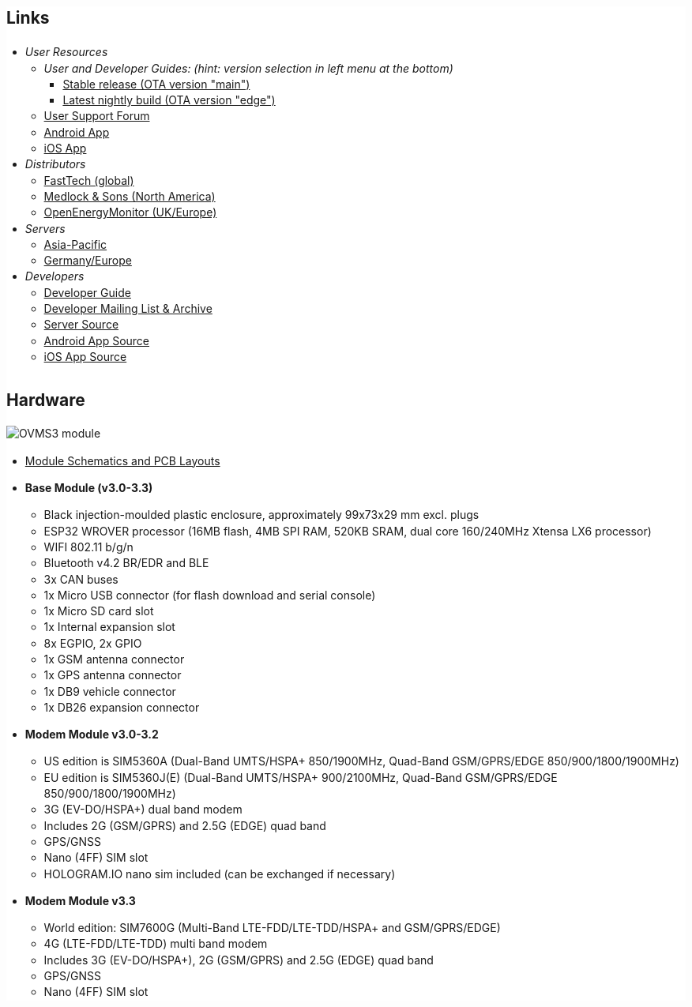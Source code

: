 
## Links

- _User Resources_
  - _User and Developer Guides: (hint: version selection in left menu at the bottom)_
    - [Stable release (OTA version "main")](https://docs.openvehicles.com/en/stable/)
    - [Latest nightly build (OTA version "edge")](https://docs.openvehicles.com/en/latest/)
  - [User Support Forum](https://www.openvehicles.com/forum)
  - [Android App](https://play.google.com/store/apps/details?id=com.openvehicles.OVMS&hl=en_US)
  - [iOS App](https://apps.apple.com/us/app/open-vehicles/id490098531)
- _Distributors_
  - [FastTech (global)](https://www.fasttech.com/search?ovms)
  - [Medlock & Sons (North America)](https://medlockandsons.com/product/ovms-v3/)
  - [OpenEnergyMonitor (UK/Europe)](https://shop.openenergymonitor.com/ovms/)
- _Servers_
  - [Asia-Pacific](https://www.openvehicles.com/)
  - [Germany/Europe](https://dexters-web.de/)
- _Developers_
  - [Developer Guide](https://docs.google.com/document/d/1q5M9Lb5jzQhJzPMnkMKwy4Es5YK12ACQejX_NWEixr0)
  - [Developer Mailing List & Archive](http://lists.openvehicles.com/mailman/listinfo/ovmsdev)
  - [Server Source](https://github.com/openvehicles/Open-Vehicle-Server)
  - [Android App Source](https://github.com/openvehicles/Open-Vehicle-Android)
  - [iOS App Source](https://github.com/openvehicles/Open-Vehicle-iOS)


## Hardware

![OVMS3 module](docs/source/userguide/slide-image-2.jpg)

- [Module Schematics and PCB Layouts](https://github.com/openvehicles/Open-Vehicle-Monitoring-System-3/tree/master/vehicle/hardware)  

- **Base Module (v3.0-3.3)**
  - Black injection-moulded plastic enclosure, approximately 99x73x29 mm excl. plugs
  - ESP32 WROVER processor (16MB flash, 4MB SPI RAM, 520KB SRAM, dual core 160/240MHz Xtensa LX6 processor)
  - WIFI 802.11 b/g/n
  - Bluetooth v4.2 BR/EDR and BLE
  - 3x CAN buses
  - 1x Micro USB connector (for flash download and serial console)
  - 1x Micro SD card slot
  - 1x Internal expansion slot
  - 8x EGPIO, 2x GPIO
  - 1x GSM antenna connector
  - 1x GPS antenna connector
  - 1x DB9 vehicle connector
  - 1x DB26 expansion connector
- **Modem Module v3.0-3.2**
  - US edition is SIM5360A (Dual-Band UMTS/HSPA+ 850/1900MHz, Quad-Band GSM/GPRS/EDGE 850/900/1800/1900MHz)
  - EU edition is SIM5360J(E) (Dual-Band UMTS/HSPA+ 900/2100MHz, Quad-Band GSM/GPRS/EDGE 850/900/1800/1900MHz)
  - 3G (EV-DO/HSPA+) dual band modem
  - Includes 2G (GSM/GPRS) and 2.5G (EDGE) quad band
  - GPS/GNSS
  - Nano (4FF) SIM slot
  - HOLOGRAM.IO nano sim included (can be exchanged if necessary)
- **Modem Module v3.3**
  - World edition: SIM7600G (Multi-Band LTE-FDD/LTE-TDD/HSPA+ and GSM/GPRS/EDGE)
  - 4G (LTE-FDD/LTE-TDD) multi band modem
  - Includes 3G (EV-DO/HSPA+), 2G (GSM/GPRS) and 2.5G (EDGE) quad band
  - GPS/GNSS
  - Nano (4FF) SIM slot